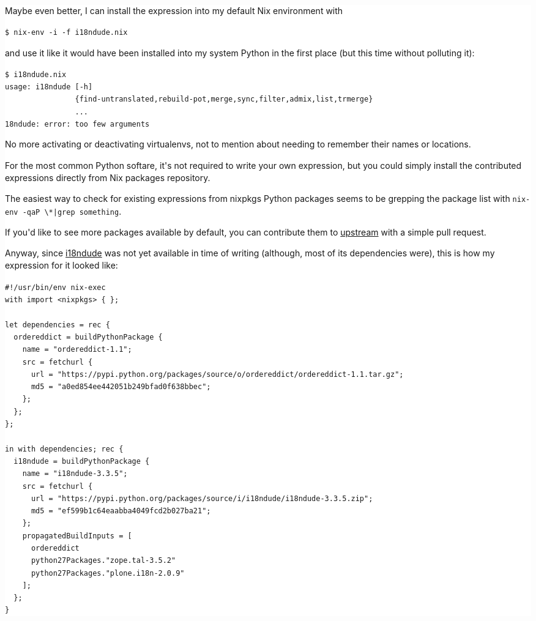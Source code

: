 Maybe even better, I can install the expression into my default Nix
environment with

```shell
$ nix-env -i -f i18ndude.nix
```

and use it like it would have been installed into my system Python in
the first place (but this time without polluting it):

```shell
$ i18ndude.nix
usage: i18ndude [-h]
                {find-untranslated,rebuild-pot,merge,sync,filter,admix,list,trmerge}
                ...
18ndude: error: too few arguments
```

No more activating or deactivating virtualenvs, not to mention about
needing to remember their names or locations.

For the most common Python softare, it\'s not required to write your own
expression, but you could simply install the contributed expressions
directly from Nix packages repository.

The easiest way to check for existing expressions from nixpkgs Python
packages seems to be grepping the package list with
`nix-env -qaP \*|grep something`.

If you\'d like to see more packages available by default, you can
contribute them to
[upstream](https://github.com/NixOS/nixpkgs/blob/master/pkgs/top-level/python-packages.nix)
with a simple pull request.

Anyway, since [i18ndude](https://pypi.org/project/i18ndude/) was not yet available in time of writing
(although, most of its dependencies were), this is how my expression for
it looked like:

```
#!/usr/bin/env nix-exec
with import <nixpkgs> { };

let dependencies = rec {
  ordereddict = buildPythonPackage {
    name = "ordereddict-1.1";
    src = fetchurl {
      url = "https://pypi.python.org/packages/source/o/ordereddict/ordereddict-1.1.tar.gz";
      md5 = "a0ed854ee442051b249bfad0f638bbec";
    };
  };
};

in with dependencies; rec {
  i18ndude = buildPythonPackage {
    name = "i18ndude-3.3.5";
    src = fetchurl {
      url = "https://pypi.python.org/packages/source/i/i18ndude/i18ndude-3.3.5.zip";
      md5 = "ef599b1c64eaabba4049fcd2b027ba21";
    };
    propagatedBuildInputs = [
      ordereddict
      python27Packages."zope.tal-3.5.2"
      python27Packages."plone.i18n-2.0.9"
    ];
  };
}
```
